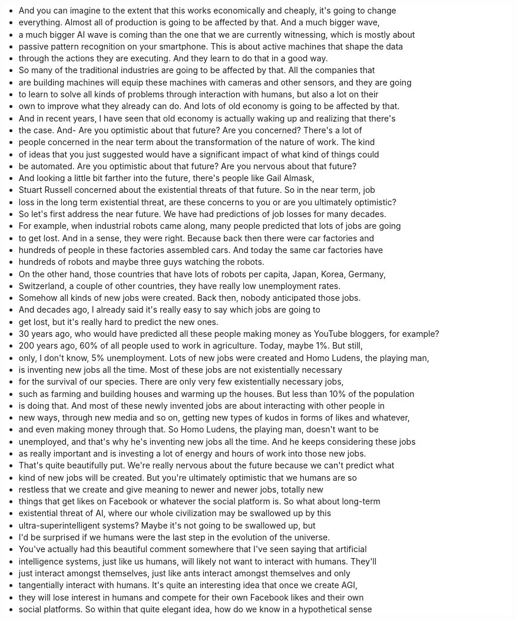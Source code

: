 *  And you can imagine to the extent that this works economically and cheaply, it's going to change
*  everything. Almost all of production is going to be affected by that. And a much bigger wave,
*  a much bigger AI wave is coming than the one that we are currently witnessing, which is mostly about
*  passive pattern recognition on your smartphone. This is about active machines that shape the data
*  through the actions they are executing. And they learn to do that in a good way.
*  So many of the traditional industries are going to be affected by that. All the companies that
*  are building machines will equip these machines with cameras and other sensors, and they are going
*  to learn to solve all kinds of problems through interaction with humans, but also a lot on their
*  own to improve what they already can do. And lots of old economy is going to be affected by that.
*  And in recent years, I have seen that old economy is actually waking up and realizing that there's
*  the case. And- Are you optimistic about that future? Are you concerned? There's a lot of
*  people concerned in the near term about the transformation of the nature of work. The kind
*  of ideas that you just suggested would have a significant impact of what kind of things could
*  be automated. Are you optimistic about that future? Are you nervous about that future?
*  And looking a little bit farther into the future, there's people like Gail Almask,
*  Stuart Russell concerned about the existential threats of that future. So in the near term, job
*  loss in the long term existential threat, are these concerns to you or are you ultimately optimistic?
*  So let's first address the near future. We have had predictions of job losses for many decades.
*  For example, when industrial robots came along, many people predicted that lots of jobs are going
*  to get lost. And in a sense, they were right. Because back then there were car factories and
*  hundreds of people in these factories assembled cars. And today the same car factories have
*  hundreds of robots and maybe three guys watching the robots.
*  On the other hand, those countries that have lots of robots per capita, Japan, Korea, Germany,
*  Switzerland, a couple of other countries, they have really low unemployment rates.
*  Somehow all kinds of new jobs were created. Back then, nobody anticipated those jobs.
*  And decades ago, I already said it's really easy to say which jobs are going to
*  get lost, but it's really hard to predict the new ones.
*  30 years ago, who would have predicted all these people making money as YouTube bloggers, for example?
*  200 years ago, 60% of all people used to work in agriculture. Today, maybe 1%. But still,
*  only, I don't know, 5% unemployment. Lots of new jobs were created and Homo Ludens, the playing man,
*  is inventing new jobs all the time. Most of these jobs are not existentially necessary
*  for the survival of our species. There are only very few existentially necessary jobs,
*  such as farming and building houses and warming up the houses. But less than 10% of the population
*  is doing that. And most of these newly invented jobs are about interacting with other people in
*  new ways, through new media and so on, getting new types of kudos in forms of likes and whatever,
*  and even making money through that. So Homo Ludens, the playing man, doesn't want to be
*  unemployed, and that's why he's inventing new jobs all the time. And he keeps considering these jobs
*  as really important and is investing a lot of energy and hours of work into those new jobs.
*  That's quite beautifully put. We're really nervous about the future because we can't predict what
*  kind of new jobs will be created. But you're ultimately optimistic that we humans are so
*  restless that we create and give meaning to newer and newer jobs, totally new
*  things that get likes on Facebook or whatever the social platform is. So what about long-term
*  existential threat of AI, where our whole civilization may be swallowed up by this
*  ultra-superintelligent systems? Maybe it's not going to be swallowed up, but
*  I'd be surprised if we humans were the last step in the evolution of the universe.
*  You've actually had this beautiful comment somewhere that I've seen saying that artificial
*  intelligence systems, just like us humans, will likely not want to interact with humans. They'll
*  just interact amongst themselves, just like ants interact amongst themselves and only
*  tangentially interact with humans. It's quite an interesting idea that once we create AGI,
*  they will lose interest in humans and compete for their own Facebook likes and their own
*  social platforms. So within that quite elegant idea, how do we know in a hypothetical sense